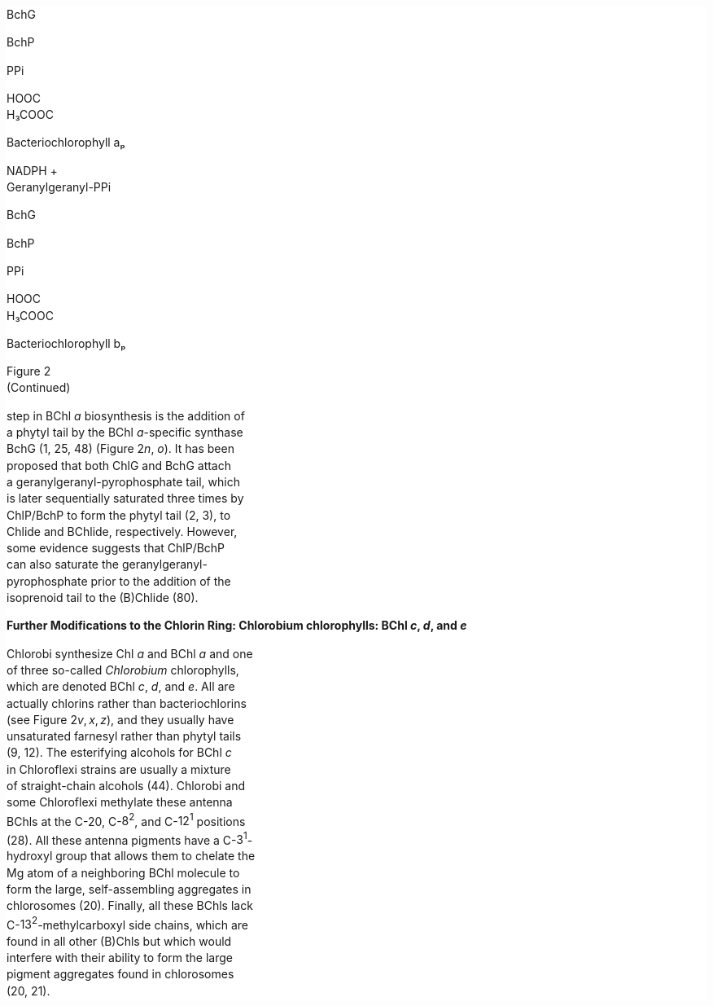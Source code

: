 BchG  

BchP  

PPi  

HOOC  
H₃COOC  

Bacteriochlorophyll aₚ  

NADPH +  
Geranylgeranyl-PPi  

BchG  

BchP  

PPi  

HOOC  
H₃COOC  

Bacteriochlorophyll bₚ  

Figure 2  
(Continued)

step in BChl $a$ biosynthesis is the addition of  
a phytyl tail by the BChl $a$-specific synthase  
BchG (1, 25, 48) (Figure 2$n$, $o$). It has been  
proposed that both ChlG and BchG attach  
a geranylgeranyl-pyrophosphate tail, which  
is later sequentially saturated three times by  
ChlP/BchP to form the phytyl tail (2, 3), to  
Chlide and BChlide, respectively. However,  
some evidence suggests that ChlP/BchP  
can also saturate the geranylgeranyl-  
pyrophosphate prior to the addition of the  
isoprenoid tail to the (B)Chlide (80).

**Further Modifications to the Chlorin Ring: Chlorobium chlorophylls: BChl $c$, $d$, and $e$**

Chlorobi synthesize Chl $a$ and BChl $a$ and one  
of three so-called *Chlorobium* chlorophylls,  
which are denoted BChl $c$, $d$, and $e$. All are  
actually chlorins rather than bacteriochlorins  
(see Figure 2$v,x,z$), and they usually have  
unsaturated farnesyl rather than phytyl tails  
(9, 12). The esterifying alcohols for BChl $c$  
in Chloroflexi strains are usually a mixture  
of straight-chain alcohols (44). Chlorobi and  
some Chloroflexi methylate these antenna  
BChls at the C-20, C-$8^{2}$, and C-$12^{1}$ positions  
(28). All these antenna pigments have a C-$3^{1}$-  
hydroxyl group that allows them to chelate the  
Mg atom of a neighboring BChl molecule to  
form the large, self-assembling aggregates in  
chlorosomes (20). Finally, all these BChls lack  
C-$13^{2}$-methylcarboxyl side chains, which are  
found in all other (B)Chls but which would  
interfere with their ability to form the large  
pigment aggregates found in chlorosomes  
(20, 21).
